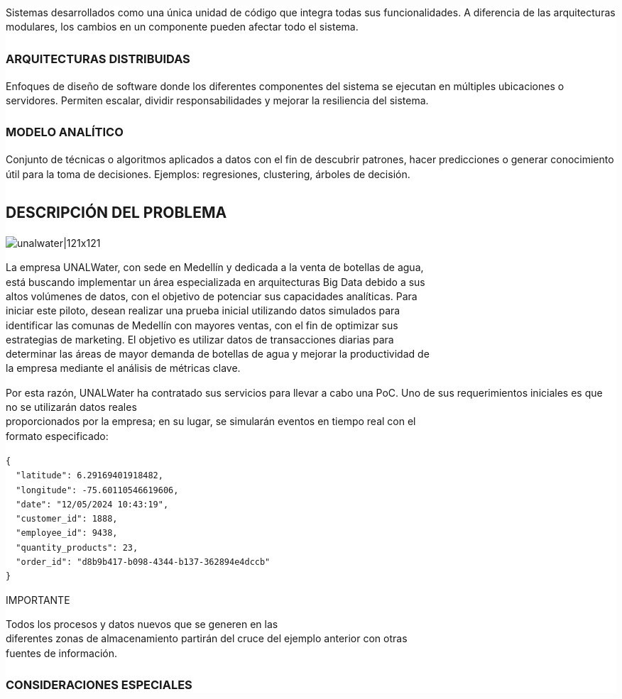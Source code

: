Sistemas desarrollados como una única unidad de código que integra todas sus funcionalidades. A diferencia de las arquitecturas modulares, los cambios en un componente pueden afectar todo el sistema.

### [](#ARQUITECTURAS-DISTRIBUIDAS "ARQUITECTURAS-DISTRIBUIDAS")ARQUITECTURAS DISTRIBUIDAS

Enfoques de diseño de software donde los diferentes componentes del sistema se ejecutan en múltiples ubicaciones o servidores. Permiten escalar, dividir responsabilidades y mejorar la resiliencia del sistema.

### [](#MODELO-ANALÍTICO "MODELO-ANALÍTICO")MODELO ANALÍTICO

Conjunto de técnicas o algoritmos aplicados a datos con el fin de descubrir patrones, hacer predicciones o generar conocimiento útil para la toma de decisiones. Ejemplos: regresiones, clustering, árboles de decisión.

[](#DESCRIPCIÓN-DEL-PROBLEMA4 "DESCRIPCIÓN-DEL-PROBLEMA4")**DESCRIPCIÓN DEL PROBLEMA**
--------------------------------------------------------------------------------------

![unalwater|121x121](https://i.postimg.cc/MGJhcxkY/unalwater.png)

La empresa UNALWater, con sede en Medellín y dedicada a la venta de botellas de agua,  
está buscando implementar un área especializada en arquitecturas Big Data debido a sus  
altos volúmenes de datos, con el objetivo de potenciar sus capacidades analíticas. Para  
iniciar este piloto, desean realizar una prueba inicial utilizando datos simulados para  
identificar las comunas de Medellín con mayores ventas, con el fin de optimizar sus  
estrategias de marketing. El objetivo es utilizar datos de transacciones diarias para  
determinar las áreas de mayor demanda de botellas de agua y mejorar la productividad de  
la empresa mediante el análisis de métricas clave.

Por esta razón, UNALWater ha contratado sus servicios para llevar a cabo una PoC. Uno de sus requerimientos iniciales es que no se utilizarán datos reales  
proporcionados por la empresa; en su lugar, se simularán eventos en tiempo real con el  
formato especificado:

    {
      "latitude": 6.29169401918482,
      "longitude": -75.60110546619606,
      "date": "12/05/2024 10:43:19",
      "customer_id": 1888,
      "employee_id": 9438,
      "quantity_products": 23,
      "order_id": "d8b9b417-b098-4344-b137-362894e4dccb"
    }
    

IMPORTANTE

Todos los procesos y datos nuevos que se generen en las  
diferentes zonas de almacenamiento partirán del cruce del ejemplo anterior con otras  
fuentes de información.

### [](#CONSIDERACIONES-ESPECIALES "CONSIDERACIONES-ESPECIALES")**CONSIDERACIONES ESPECIALES**
